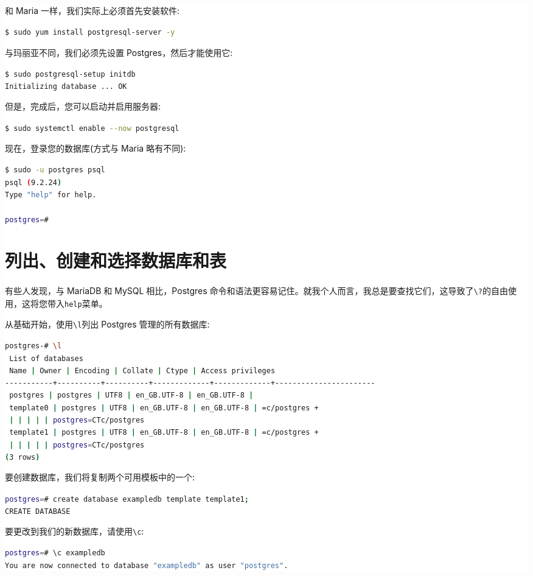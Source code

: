 和 Maria 一样，我们实际上必须首先安装软件:

```sh
$ sudo yum install postgresql-server -y
```

与玛丽亚不同，我们必须先设置 Postgres，然后才能使用它:

```sh
$ sudo postgresql-setup initdb
Initializing database ... OK
```

但是，完成后，您可以启动并启用服务器:

```sh
$ sudo systemctl enable --now postgresql 
```

现在，登录您的数据库(方式与 Maria 略有不同):

```sh
$ sudo -u postgres psql 
psql (9.2.24)
Type "help" for help.

postgres=# 
```

# 列出、创建和选择数据库和表

有些人发现，与 MariaDB 和 MySQL 相比，Postgres 命令和语法更容易记住。就我个人而言，我总是要查找它们，这导致了`\?`的自由使用，这将您带入`help`菜单。

从基础开始，使用`\l`列出 Postgres 管理的所有数据库:

```sh
postgres-# \l
 List of databases
 Name | Owner | Encoding | Collate | Ctype | Access privileges 
-----------+----------+----------+-------------+-------------+-----------------------
 postgres | postgres | UTF8 | en_GB.UTF-8 | en_GB.UTF-8 | 
 template0 | postgres | UTF8 | en_GB.UTF-8 | en_GB.UTF-8 | =c/postgres +
 | | | | | postgres=CTc/postgres
 template1 | postgres | UTF8 | en_GB.UTF-8 | en_GB.UTF-8 | =c/postgres +
 | | | | | postgres=CTc/postgres
(3 rows)
```

要创建数据库，我们将复制两个可用模板中的一个:

```sh
postgres=# create database exampledb template template1;
CREATE DATABASE
```

要更改到我们的新数据库，请使用`\c`:

```sh
postgres=# \c exampledb
You are now connected to database "exampledb" as user "postgres".
```
